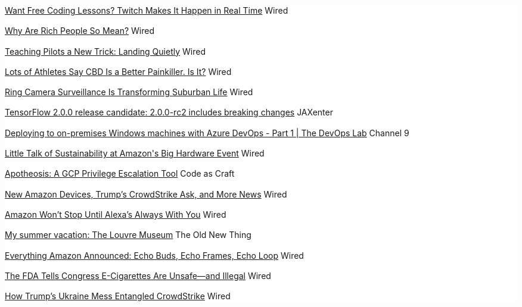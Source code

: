 [Want Free Coding Lessons? Twitch Makes It Happen in Real Time](https://www.wired.com/story/want-free-coding-lessons-twitch-real-time/)
Wired

[Why Are Rich People So Mean?](https://www.wired.com/story/why-are-rich-people-so-mean/)
Wired

[Teaching Pilots a New Trick: Landing Quietly](https://www.wired.com/story/teaching-pilots-new-trick-landing-quietly/)
Wired

[Lots of Athletes Say CBD Is a Better Painkiller. Is It?](https://www.wired.com/story/lots-of-athletes-say-cbd-is-a-better-painkiller-is-it/)
Wired

[Ring Camera Surveillance Is Transforming Suburban Life](https://www.wired.com/story/ring-surveillance-suburbs/)
Wired

[TensorFlow 2.0.0 release candidate: 2.0.0-rc2 includes breaking changes](https://jaxenter.com/tensorflow-2-0-0-rc2-162546.html)
JAXenter

[Deploying to on-premises Windows machines with Azure DevOps - Part 1 | The DevOps Lab](https://channel9.msdn.com/Shows/DevOps-Lab/Deploying-to-on-premises-Windows-machines-with-Azure-DevOps-Part-1)
Channel 9

[Little Talk of Sustainability at Amazon's Big Hardware Event](https://www.wired.com/story/sustainability-amazon-hardware/)
Wired

[Apotheosis: A GCP Privilege Escalation Tool](https://codeascraft.com/?p=5351)
Code as Craft

[New Amazon Devices, Trump’s CrowdStrike Ask, and More News](https://www.wired.com/story/amazon-new-echo-devices-trump-ukraine-crowdstrike/)
Wired

[Amazon Won’t Stop Until Alexa’s Always With You](https://www.wired.com/story/amazon-echo-buds-frames-alexa-everywhere/)
Wired

[My summer vacation: The Louvre Museum](https://devblogs.microsoft.com/oldnewthing/20190925-01/?p=102922)
The Old New Thing

[Everything Amazon Announced: Echo Buds, Echo Frames, Echo Loop](https://www.wired.com/story/everything-amazon-announced-2019/)
Wired

[The FDA Tells Congress E-Cigarettes Are Unsafe—and Illegal](https://www.wired.com/story/the-fda-tells-congress-e-cigarettes-are-unsafe-and-illegal/)
Wired

[How Trump’s Ukraine Mess Entangled CrowdStrike](https://www.wired.com/story/trump-ukraine-call-crowdstrike-dnc-russia/)
Wired

